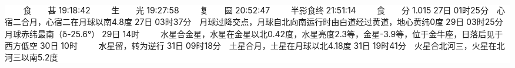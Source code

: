         食　　甚 19:18:42
        生　　光 19:27:58
        复　　圆 20:52:47
        半影食终 21:51:14
        食　　分 1.015
27日 01时25分　心宿二合月，心宿二在月球以南4.8度
27日 03时37分　月球过降交点，月球自北向南运行时由白道经过黄道，地心黄纬0度
29日 03时25分　月球赤纬最南（δ-25.6°）
29日 14时  　　水星合金星，水星在金星以北0.42度，水星亮度2.3等，金星-3.9等，位于金牛座，日落后见于西方低空
30日 10时  　　水星留，转为逆行
31日 09时18分　土星合月，土星在月球以北4.18度
31日 19时41分　火星合北河三，火星在北河三以南5.2度</pre>